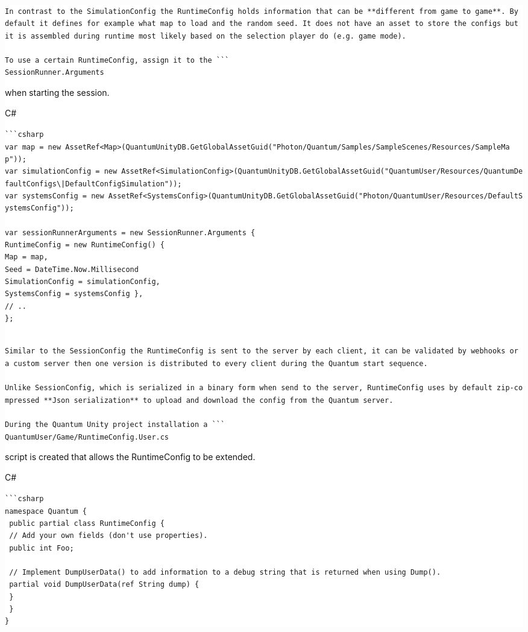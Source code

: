 ```
In contrast to the SimulationConfig the RuntimeConfig holds information that can be **different from game to game**. By default it defines for example what map to load and the random seed. It does not have an asset to store the configs but it is assembled during runtime most likely based on the selection player do (e.g. game mode).

To use a certain RuntimeConfig, assign it to the ```
SessionRunner.Arguments
```

when starting the session.

C#

```
```csharp
var map = new AssetRef<Map>(QuantumUnityDB.GetGlobalAssetGuid("Photon/Quantum/Samples/SampleScenes/Resources/SampleMap"));
var simulationConfig = new AssetRef<SimulationConfig>(QuantumUnityDB.GetGlobalAssetGuid("QuantumUser/Resources/QuantumDefaultConfigs\|DefaultConfigSimulation"));
var systemsConfig = new AssetRef<SystemsConfig>(QuantumUnityDB.GetGlobalAssetGuid("Photon/QuantumUser/Resources/DefaultSystemsConfig"));

var sessionRunnerArguments = new SessionRunner.Arguments {
RuntimeConfig = new RuntimeConfig() {
Map = map,
Seed = DateTime.Now.Millisecond
SimulationConfig = simulationConfig,
SystemsConfig = systemsConfig },
// ..
};

```

```

Similar to the SessionConfig the RuntimeConfig is sent to the server by each client, it can be validated by webhooks or a custom server then one version is distributed to every client during the Quantum start sequence.

Unlike SessionConfig, which is serialized in a binary form when send to the server, RuntimeConfig uses by default zip-compressed **Json serialization** to upload and download the config from the Quantum server.

During the Quantum Unity project installation a ```
QuantumUser/Game/RuntimeConfig.User.cs
```

 script is created that allows the RuntimeConfig to be extended.

C#

```
```csharp
namespace Quantum {
 public partial class RuntimeConfig {
 // Add your own fields (don't use properties).
 public int Foo;

 // Implement DumpUserData() to add information to a debug string that is returned when using Dump().
 partial void DumpUserData(ref String dump) {
 }
 }
}

```
